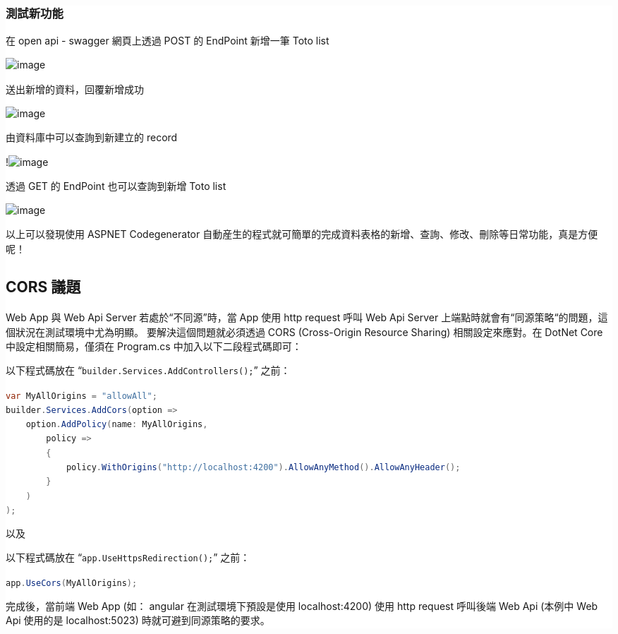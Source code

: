 ```cs {linenos=table,hl_lines=[]}

```

### 測試新功能

在 open api - swagger 網頁上透過 POST 的 EndPoint 新增一筆 Toto list

![image](https://user-images.githubusercontent.com/21993717/169677520-3cba411e-f4e1-421c-88a9-0db52a981b47.png)

送出新增的資料，回覆新增成功

![image](https://user-images.githubusercontent.com/21993717/169677538-55e9ca68-5bf1-49ce-9bd1-4fa6a0f1fe53.png)

由資料庫中可以查詢到新建立的 record

!![image](https://user-images.githubusercontent.com/21993717/223059310-a4ec3825-325e-4bbd-8465-c67ab2bf1e46.png)


透過 GET 的 EndPoint 也可以查詢到新增 Toto list

![image](https://user-images.githubusercontent.com/21993717/169677646-1d086a10-8230-46ae-97f3-2ce4b0d249ea.png)


以上可以發現使用 ASPNET Codegenerator 自動産生的程式就可簡單的完成資料表格的新增、查詢、修改、刪除等日常功能，真是方便呢！

## CORS 議題

Web App 與 Web Api Server 若處於“不同源”時，當 App 使用 http request 呼叫 Web Api Server 上端點時就會有“同源策略“的問題，這個狀況在測試環境中尤為明顯。
要解決這個問題就必須透過 CORS (Cross-Origin Resource Sharing) 相關設定來應對。在 DotNet Core 中設定相關簡易，僅須在 Program.cs 中加入以下二段程式碼即可：

以下程式碼放在 “`builder.Services.AddControllers();`” 之前：

```cs {linenos=table,hl_lines=[]}
var MyAllOrigins = "allowAll";
builder.Services.AddCors(option => 
    option.AddPolicy(name: MyAllOrigins, 
        policy =>
        {
            policy.WithOrigins("http://localhost:4200").AllowAnyMethod().AllowAnyHeader();
        }
    )
);
```
以及

以下程式碼放在 “`app.UseHttpsRedirection();`” 之前：

```cs
app.UseCors(MyAllOrigins);
```

完成後，當前端 Web App (如： angular 在測試環境下預設是使用 localhost:4200) 使用 http request 呼叫後端 Web Api (本例中 Web Api 使用的是 localhost:5023) 時就可避到同源策略的要求。

